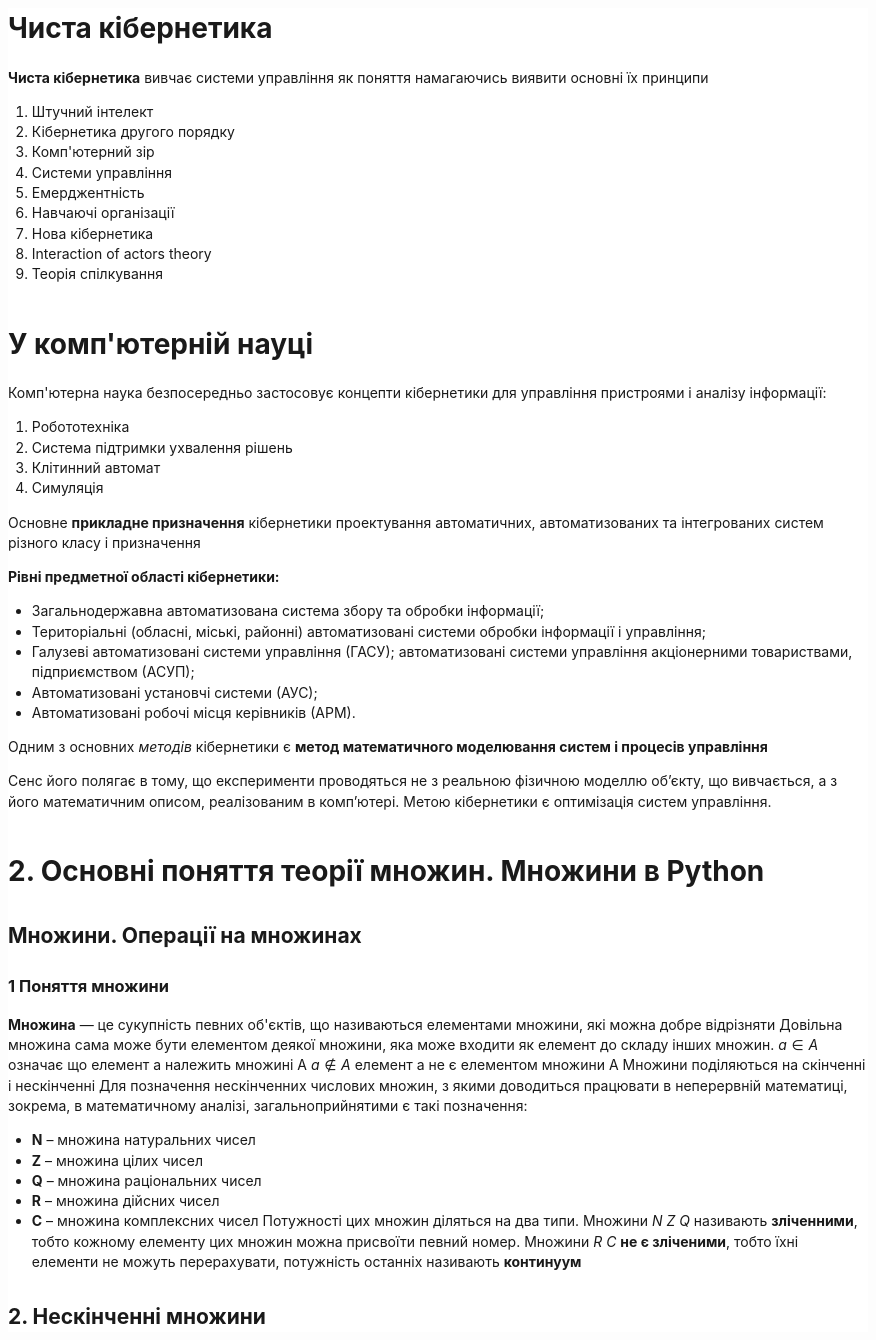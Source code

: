 # Чиста кібернетика
**Чиста кібернетика** вивчає системи управління як поняття намагаючись виявити основні їх принципи
1. Штучний інтелект
2. Кібернетика другого порядку
3. Комп'ютерний зір
4. Системи управління
5. Емерджентність
6. Навчаючі організації
7. Нова кібернетика
8. Interaction of actors theory
9. Теорія спілкування
# У комп'ютерній науці
Комп'ютерна наука безпосередньо застосовує концепти кібернетики для управління пристроями і аналізу інформації:
1. Робототехніка
2. Система підтримки ухвалення рішень
3. Клітинний автомат
4. Симуляція

Основне **прикладне призначення** кібернетики проектування автоматичних, автоматизованих та інтегрованих систем різного класу і призначення

**Рівні предметної області кібернетики:** 
- Загальнодержавна автоматизована система збору та обробки інформації; 
- Територіальні (обласні, міські, районні) автоматизовані системи обробки інформації і управління; 
- Галузеві автоматизовані системи управління (ГАСУ); автоматизовані системи управління акціонерними товариствами, підприємством (АСУП); 
- Автоматизовані установчі системи (АУС); 
- Автоматизовані робочі місця керівників (АРМ).

Одним з основних *методів* кібернетики є **метод математичного моделювання систем і процесів управління**

Сенс його полягає в тому, що експерименти проводяться не з реальною фізичною моделлю об’єкту, що вивчається, а з його математичним описом, реалізованим в комп’ютері. Метою кібернетики є оптимізація систем управління.
# 2. Основні поняття теорії множин. Множини в Python
## Множини. Операції на множинах
### 1 Поняття множини
**Множина** — це сукупність певних об'єктів, що називаються елементами множини, які можна добре відрізняти
Довільна множина сама може бути елементом деякої множини, яка може входити як елемент до складу інших множин.
$a \in A$ означає що елемент a належить множині A
$a \notin A$ елемент a не є елементом множини A
Множини поділяються на скінченні і нескінченні
Для позначення нескінченних числових множин, з якими доводиться працювати в неперервній математиці, зокрема, в математичному аналізі, загальноприйнятими є такі позначення:
- **N** – множина натуральних чисел
- **Z** – множина цілих чисел
- **Q** – множина раціональних чисел
- **R** – множина дійсних чисел
- **C** – множина комплексних чисел
Потужності цих множин діляться на два типи. Множини *N Z Q* називають **зліченними**, тобто кожному елементу цих множин можна присвоїти певний номер. Множини *R C* **не є зліченими**, тобто їхні елементи не можуть перерахувати, потужність останніх називають **континуум**
## 2. Нескінченні множини